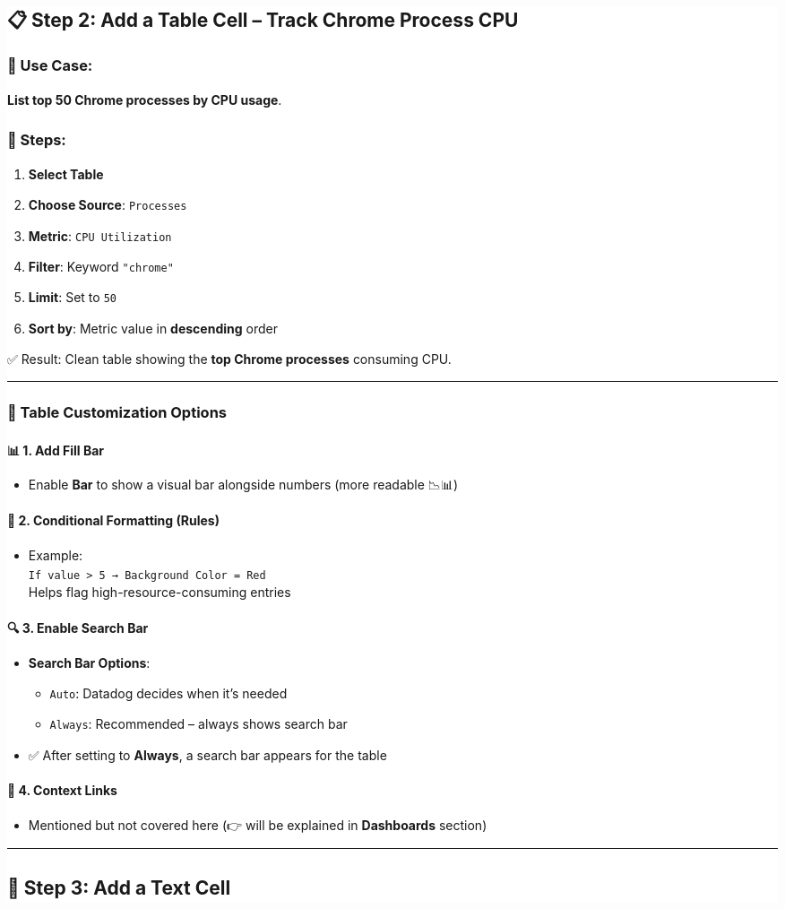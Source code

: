 
## 📋 Step 2: Add a **Table Cell** – Track Chrome Process CPU

### 👣 Use Case:

**List top 50 Chrome processes by CPU usage**.

### 🧭 Steps:

1.  **Select Table**
    
2.  **Choose Source**: `Processes`
    
3.  **Metric**: `CPU Utilization`
    
4.  **Filter**: Keyword `"chrome"`
    
5.  **Limit**: Set to `50`
    
6.  **Sort by**: Metric value in **descending** order
    

✅ Result: Clean table showing the **top Chrome processes** consuming CPU.

---

### 🧩 Table Customization Options

#### 📊 1. Add Fill Bar

-   Enable **Bar** to show a visual bar alongside numbers (more readable 📉📊)
    

#### 🔴 2. Conditional Formatting (Rules)

-   Example:  
    `If value > 5 → Background Color = Red`  
    Helps flag high-resource-consuming entries
    

#### 🔍 3. Enable Search Bar

-   **Search Bar Options**:
    
    -   `Auto`: Datadog decides when it’s needed
        
    -   `Always`: Recommended – always shows search bar
        
-   ✅ After setting to **Always**, a search bar appears for the table
    

#### 🔗 4. Context Links

-   Mentioned but not covered here (👉 will be explained in **Dashboards** section)
    

---

## 📝 Step 3: Add a **Text Cell**
